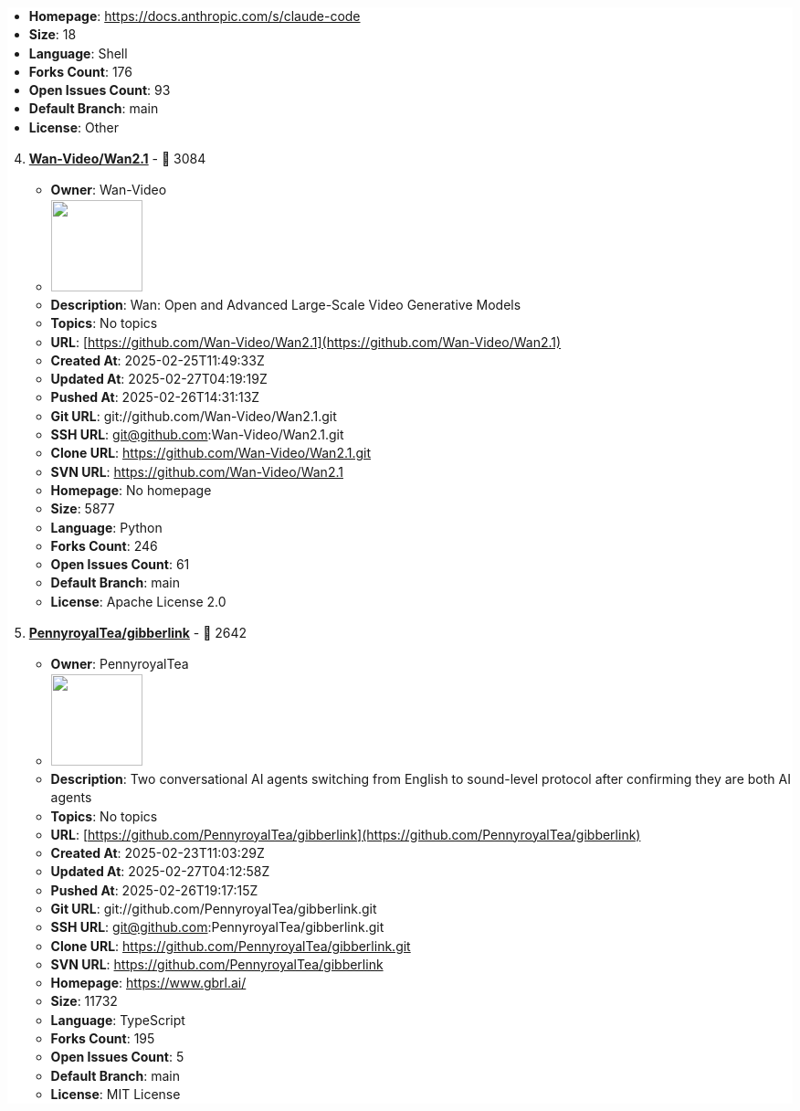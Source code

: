    - **Homepage**: https://docs.anthropic.com/s/claude-code
   - **Size**: 18
   - **Language**: Shell
   - **Forks Count**: 176
   - **Open Issues Count**: 93
   - **Default Branch**: main
   - **License**: Other

4. **[Wan-Video/Wan2.1](https://github.com/Wan-Video/Wan2.1)** - 🌟 3084
   - **Owner**: Wan-Video
   - <img src="https://avatars.githubusercontent.com/u/200620180?v=4" width="100" height="100">
   - **Description**: Wan: Open and Advanced Large-Scale Video Generative Models
   - **Topics**: No topics
   - **URL**: [https://github.com/Wan-Video/Wan2.1](https://github.com/Wan-Video/Wan2.1)
   - **Created At**: 2025-02-25T11:49:33Z
   - **Updated At**: 2025-02-27T04:19:19Z
   - **Pushed At**: 2025-02-26T14:31:13Z
   - **Git URL**: git://github.com/Wan-Video/Wan2.1.git
   - **SSH URL**: git@github.com:Wan-Video/Wan2.1.git
   - **Clone URL**: https://github.com/Wan-Video/Wan2.1.git
   - **SVN URL**: https://github.com/Wan-Video/Wan2.1
   - **Homepage**: No homepage
   - **Size**: 5877
   - **Language**: Python
   - **Forks Count**: 246
   - **Open Issues Count**: 61
   - **Default Branch**: main
   - **License**: Apache License 2.0

5. **[PennyroyalTea/gibberlink](https://github.com/PennyroyalTea/gibberlink)** - 🌟 2642
   - **Owner**: PennyroyalTea
   - <img src="https://avatars.githubusercontent.com/u/27580209?v=4" width="100" height="100">
   - **Description**: Two conversational AI agents switching from English to sound-level protocol after confirming they are both AI agents
   - **Topics**: No topics
   - **URL**: [https://github.com/PennyroyalTea/gibberlink](https://github.com/PennyroyalTea/gibberlink)
   - **Created At**: 2025-02-23T11:03:29Z
   - **Updated At**: 2025-02-27T04:12:58Z
   - **Pushed At**: 2025-02-26T19:17:15Z
   - **Git URL**: git://github.com/PennyroyalTea/gibberlink.git
   - **SSH URL**: git@github.com:PennyroyalTea/gibberlink.git
   - **Clone URL**: https://github.com/PennyroyalTea/gibberlink.git
   - **SVN URL**: https://github.com/PennyroyalTea/gibberlink
   - **Homepage**: https://www.gbrl.ai/
   - **Size**: 11732
   - **Language**: TypeScript
   - **Forks Count**: 195
   - **Open Issues Count**: 5
   - **Default Branch**: main
   - **License**: MIT License
